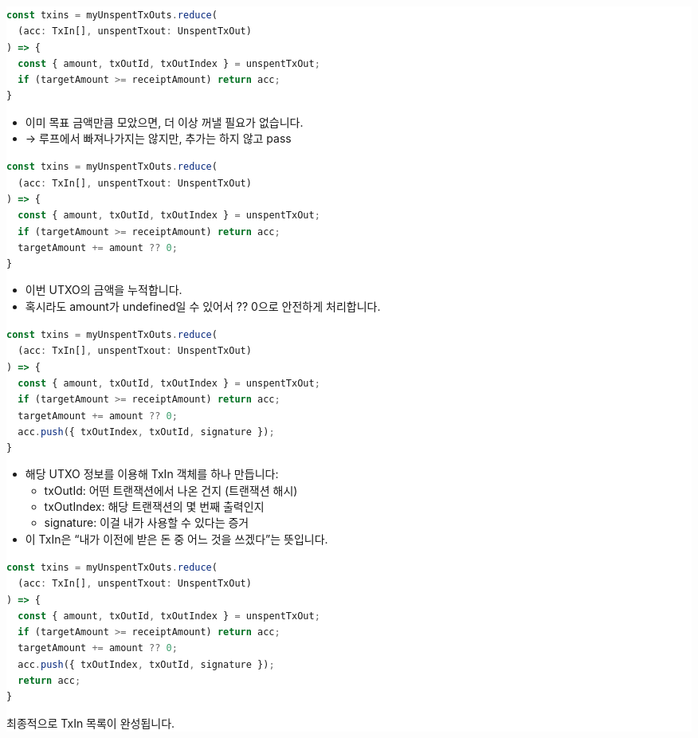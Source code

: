 ```ts
const txins = myUnspentTxOuts.reduce(
  (acc: TxIn[], unspentTxout: UnspentTxOut)
) => {
  const { amount, txOutId, txOutIndex } = unspentTxOut;
  if (targetAmount >= receiptAmount) return acc;
}
```

- 이미 목표 금액만큼 모았으면, 더 이상 꺼낼 필요가 없습니다.
- → 루프에서 빠져나가지는 않지만, 추가는 하지 않고 pass

```ts
const txins = myUnspentTxOuts.reduce(
  (acc: TxIn[], unspentTxout: UnspentTxOut)
) => {
  const { amount, txOutId, txOutIndex } = unspentTxOut;
  if (targetAmount >= receiptAmount) return acc;
  targetAmount += amount ?? 0;
}
```

- 이번 UTXO의 금액을 누적합니다.
- 혹시라도 amount가 undefined일 수 있어서 ?? 0으로 안전하게 처리합니다.

```ts
const txins = myUnspentTxOuts.reduce(
  (acc: TxIn[], unspentTxout: UnspentTxOut)
) => {
  const { amount, txOutId, txOutIndex } = unspentTxOut;
  if (targetAmount >= receiptAmount) return acc;
  targetAmount += amount ?? 0;
  acc.push({ txOutIndex, txOutId, signature });
}
```

- 해당 UTXO 정보를 이용해 TxIn 객체를 하나 만듭니다:
  - txOutId: 어떤 트랜잭션에서 나온 건지 (트랜잭션 해시)
  - txOutIndex: 해당 트랜잭션의 몇 번째 출력인지
  - signature: 이걸 내가 사용할 수 있다는 증거
- 이 TxIn은 “내가 이전에 받은 돈 중 어느 것을 쓰겠다”는 뜻입니다.

```ts
const txins = myUnspentTxOuts.reduce(
  (acc: TxIn[], unspentTxout: UnspentTxOut)
) => {
  const { amount, txOutId, txOutIndex } = unspentTxOut;
  if (targetAmount >= receiptAmount) return acc;
  targetAmount += amount ?? 0;
  acc.push({ txOutIndex, txOutId, signature });
  return acc;
}
```

최종적으로 TxIn 목록이 완성됩니다.
